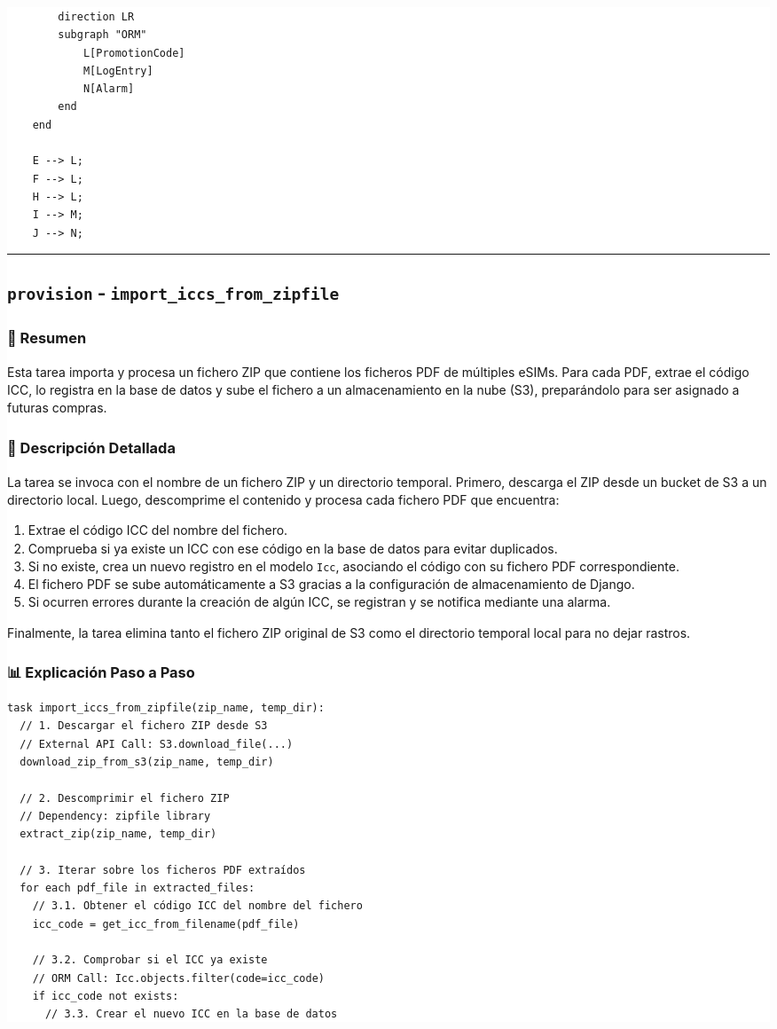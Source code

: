 ```mermaid
        direction LR
        subgraph "ORM"
            L[PromotionCode]
            M[LogEntry]
            N[Alarm]
        end
    end

    E --> L;
    F --> L;
    H --> L;
    I --> M;
    J --> N;
```

---

## `provision` - `import_iccs_from_zipfile`

### 🎯 Resumen

Esta tarea importa y procesa un fichero ZIP que contiene los ficheros PDF de múltiples eSIMs. Para cada PDF, extrae el código ICC, lo registra en la base de datos y sube el fichero a un almacenamiento en la nube (S3), preparándolo para ser asignado a futuras compras.

### 🧾 Descripción Detallada

La tarea se invoca con el nombre de un fichero ZIP y un directorio temporal. Primero, descarga el ZIP desde un bucket de S3 a un directorio local. Luego, descomprime el contenido y procesa cada fichero PDF que encuentra:

1.  Extrae el código ICC del nombre del fichero.
2.  Comprueba si ya existe un ICC con ese código en la base de datos para evitar duplicados.
3.  Si no existe, crea un nuevo registro en el modelo `Icc`, asociando el código con su fichero PDF correspondiente.
4.  El fichero PDF se sube automáticamente a S3 gracias a la configuración de almacenamiento de Django.
5.  Si ocurren errores durante la creación de algún ICC, se registran y se notifica mediante una alarma.

Finalmente, la tarea elimina tanto el fichero ZIP original de S3 como el directorio temporal local para no dejar rastros.

### 📊 Explicación Paso a Paso

```pseudocode
task import_iccs_from_zipfile(zip_name, temp_dir):
  // 1. Descargar el fichero ZIP desde S3
  // External API Call: S3.download_file(...)
  download_zip_from_s3(zip_name, temp_dir)

  // 2. Descomprimir el fichero ZIP
  // Dependency: zipfile library
  extract_zip(zip_name, temp_dir)

  // 3. Iterar sobre los ficheros PDF extraídos
  for each pdf_file in extracted_files:
    // 3.1. Obtener el código ICC del nombre del fichero
    icc_code = get_icc_from_filename(pdf_file)

    // 3.2. Comprobar si el ICC ya existe
    // ORM Call: Icc.objects.filter(code=icc_code)
    if icc_code not exists:
      // 3.3. Crear el nuevo ICC en la base de datos
```